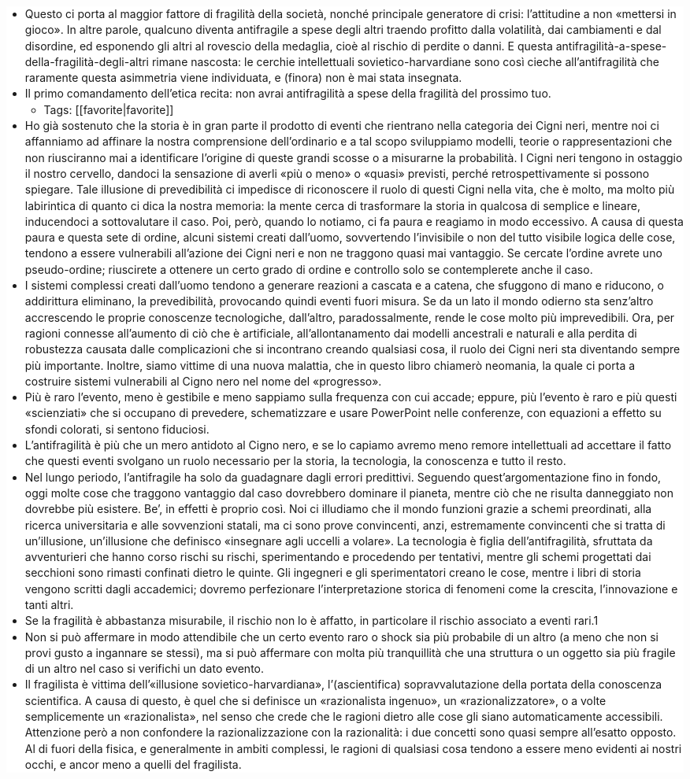 - Questo ci porta al maggior fattore di fragilità della società, nonché principale generatore di crisi: l’attitudine a non «mettersi in gioco». In altre parole, qualcuno diventa antifragile a spese degli altri traendo profitto dalla volatilità, dai cambiamenti e dal disordine, ed esponendo gli altri al rovescio della medaglia, cioè al rischio di perdite o danni. E questa antifragilità-a-spese-della-fragilità-degli-altri rimane nascosta: le cerchie intellettuali sovietico-harvardiane sono così cieche all’antifragilità che raramente questa asimmetria viene individuata, e (finora) non è mai stata insegnata.
- Il primo comandamento dell’etica recita: non avrai antifragilità a spese della fragilità del prossimo tuo.
    - Tags: [[favorite\|favorite]] 
- Ho già sostenuto che la storia è in gran parte il prodotto di eventi che rientrano nella categoria dei Cigni neri, mentre noi ci affanniamo ad affinare la nostra comprensione dell’ordinario e a tal scopo sviluppiamo modelli, teorie o rappresentazioni che non riusciranno mai a identificare l’origine di queste grandi scosse o a misurarne la probabilità. I Cigni neri tengono in ostaggio il nostro cervello, dandoci la sensazione di averli «più o meno» o «quasi» previsti, perché retrospettivamente si possono spiegare. Tale illusione di prevedibilità ci impedisce di riconoscere il ruolo di questi Cigni nella vita, che è molto, ma molto più labirintica di quanto ci dica la nostra memoria: la mente cerca di trasformare la storia in qualcosa di semplice e lineare, inducendoci a sottovalutare il caso. Poi, però, quando lo notiamo, ci fa paura e reagiamo in modo eccessivo. A causa di questa paura e questa sete di ordine, alcuni sistemi creati dall’uomo, sovvertendo l’invisibile o non del tutto visibile logica delle cose, tendono a essere vulnerabili all’azione dei Cigni neri e non ne traggono quasi mai vantaggio. Se cercate l’ordine avrete uno pseudo-ordine; riuscirete a ottenere un certo grado di ordine e controllo solo se contemplerete anche il caso.
- I sistemi complessi creati dall’uomo tendono a generare reazioni a cascata e a catena, che sfuggono di mano e riducono, o addirittura eliminano, la prevedibilità, provocando quindi eventi fuori misura. Se da un lato il mondo odierno sta senz’altro accrescendo le proprie conoscenze tecnologiche, dall’altro, paradossalmente, rende le cose molto più imprevedibili. Ora, per ragioni connesse all’aumento di ciò che è artificiale, all’allontanamento dai modelli ancestrali e naturali e alla perdita di robustezza causata dalle complicazioni che si incontrano creando qualsiasi cosa, il ruolo dei Cigni neri sta diventando sempre più importante. Inoltre, siamo vittime di una nuova malattia, che in questo libro chiamerò neomania, la quale ci porta a costruire sistemi vulnerabili al Cigno nero nel nome del «progresso».
- Più è raro l’evento, meno è gestibile e meno sappiamo sulla frequenza con cui accade; eppure, più l’evento è raro e più questi «scienziati» che si occupano di prevedere, schematizzare e usare PowerPoint nelle conferenze, con equazioni a effetto su sfondi colorati, si sentono fiduciosi.
- L’antifragilità è più che un mero antidoto al Cigno nero, e se lo capiamo avremo meno remore intellettuali ad accettare il fatto che questi eventi svolgano un ruolo necessario per la storia, la tecnologia, la conoscenza e tutto il resto.
- Nel lungo periodo, l’antifragile ha solo da guadagnare dagli errori predittivi. Seguendo quest’argomentazione fino in fondo, oggi molte cose che traggono vantaggio dal caso dovrebbero dominare il pianeta, mentre ciò che ne risulta danneggiato non dovrebbe più esistere. Be’, in effetti è proprio così. Noi ci illudiamo che il mondo funzioni grazie a schemi preordinati, alla ricerca universitaria e alle sovvenzioni statali, ma ci sono prove convincenti, anzi, estremamente convincenti che si tratta di un’illusione, un’illusione che definisco «insegnare agli uccelli a volare». La tecnologia è figlia dell’antifragilità, sfruttata da avventurieri che hanno corso rischi su rischi, sperimentando e procedendo per tentativi, mentre gli schemi progettati dai secchioni sono rimasti confinati dietro le quinte. Gli ingegneri e gli sperimentatori creano le cose, mentre i libri di storia vengono scritti dagli accademici; dovremo perfezionare l’interpretazione storica di fenomeni come la crescita, l’innovazione e tanti altri.
- Se la fragilità è abbastanza misurabile, il rischio non lo è affatto, in particolare il rischio associato a eventi rari.1
- Non si può affermare in modo attendibile che un certo evento raro o shock sia più probabile di un altro (a meno che non si provi gusto a ingannare se stessi), ma si può affermare con molta più tranquillità che una struttura o un oggetto sia più fragile di un altro nel caso si verifichi un dato evento.
- Il fragilista è vittima dell’«illusione sovietico-harvardiana», l’(ascientifica) sopravvalutazione della portata della conoscenza scientifica. A causa di questo, è quel che si definisce un «razionalista ingenuo», un «razionalizzatore», o a volte semplicemente un «razionalista», nel senso che crede che le ragioni dietro alle cose gli siano automaticamente accessibili. Attenzione però a non confondere la razionalizzazione con la razionalità: i due concetti sono quasi sempre all’esatto opposto. Al di fuori della fisica, e generalmente in ambiti complessi, le ragioni di qualsiasi cosa tendono a essere meno evidenti ai nostri occhi, e ancor meno a quelli del fragilista.